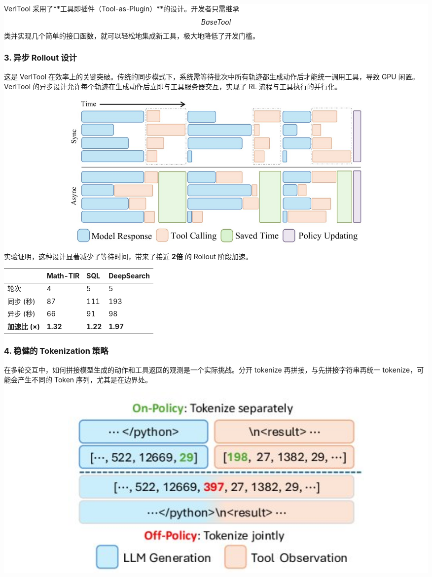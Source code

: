 VerlTool 采用了**工具即插件（Tool-as-Plugin）**的设计。开发者只需继承 $$BaseTool$$ 类并实现几个简单的接口函数，就可以轻松地集成新工具，极大地降低了开发门槛。

### 3. 异步 Rollout 设计
这是 VerlTool 在效率上的关键突破。传统的同步模式下，系统需等待批次中所有轨迹都生成动作后才能统一调用工具，导致 GPU 闲置。VerlTool 的异步设计允许每个轨迹在生成动作后立即与工具服务器交互，实现了 RL 流程与工具执行的并行化。

<img src="/images/2509.01055v1/x2.jpg" alt="异步 Rollout 流程图" style="width:85%; max-width:600px; margin:auto; display:block;">

实验证明，这种设计显著减少了等待时间，带来了接近 **2倍** 的 Rollout 阶段加速。


|  | Math-TIR | SQL | DeepSearch |
| :--- | :--- | :--- | :--- |
| 轮次 | 4 | 5 | 5 |
| 同步 (秒) | 87 | 111 | 193 |
| 异步 (秒) | 66 | 91 | 98 |
| **加速比 (×)** | **1.32** | **1.22** | **1.97** |

### 4. 稳健的 Tokenization 策略
在多轮交互中，如何拼接模型生成的动作和工具返回的观测是一个实际挑战。分开 tokenize 再拼接，与先拼接字符串再统一 tokenize，可能会产生不同的 Token 序列，尤其是在边界处。

<img src="/images/2509.01055v1/x3.jpg" alt="Tokenization 差异示例" style="width:85%; max-width:600px; margin:auto; display:block;">
